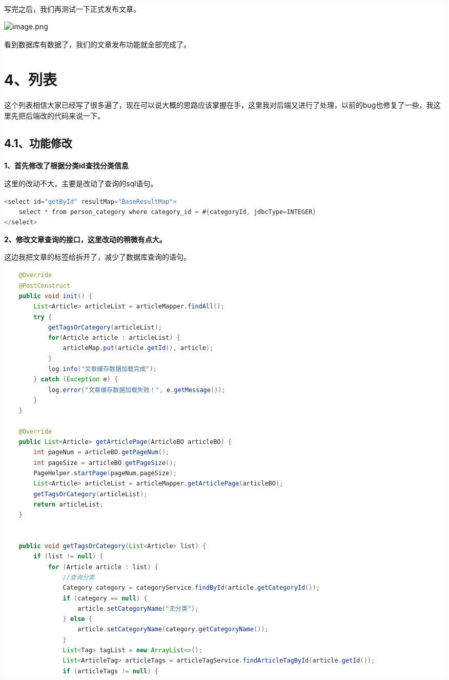 写完之后，我们再测试一下正式发布文章。

![image.png](https://pic.zhaotu.me/2023/03/01/image9e1c97bf7c6c0195.png)

看到数据库有数据了，我们的文章发布功能就全部完成了。


# 4、列表
这个列表相信大家已经写了很多遍了，现在可以说大概的思路应该掌握在手，这里我对后端又进行了处理，以前的bug也修复了一些，我这里先把后端改的代码来说一下。

## 4.1、功能修改
**1、首先修改了根据分类id查找分类信息**

这里的改动不大，主要是改动了查询的sql语句。

```java
<select id="getById" resultMap="BaseResultMap">
    select * from person_category where category_id = #{categoryId, jdbcType=INTEGER}
</select>
```
**2、修改文章查询的接口，这里改动的稍微有点大。**

这边我把文章的标签给拆开了，减少了数据库查询的语句。

```java
	@Override
    @PostConstruct
    public void init() {
        List<Article> articleList = articleMapper.findAll();
        try {
            getTagsOrCategory(articleList);
            for(Article article : articleList) {
                articleMap.put(article.getId(), article);
            }
            log.info("文章缓存数据加载完成");
        } catch (Exception e) {
            log.error("文章缓存数据加载失败！", e.getMessage());
        }
    }

    @Override
    public List<Article> getArticlePage(ArticleBO articleBO) {
        int pageNum = articleBO.getPageNum();
        int pageSize = articleBO.getPageSize();
        PageHelper.startPage(pageNum,pageSize);
        List<Article> articleList = articleMapper.getArticlePage(articleBO);
        getTagsOrCategory(articleList);
        return articleList;
    }


    public void getTagsOrCategory(List<Article> list) {
        if (list != null) {
            for (Article article : list) {
                //查询分类
                Category category = categoryService.findById(article.getCategoryId());
                if (category == null) {
                    article.setCategoryName("无分类");
                } else {
                    article.setCategoryName(category.getCategoryName());
                }
                List<Tag> tagList = new ArrayList<>();
                List<ArticleTag> articleTags = articleTagService.findArticleTagById(article.getId());
                if (articleTags != null) {
```